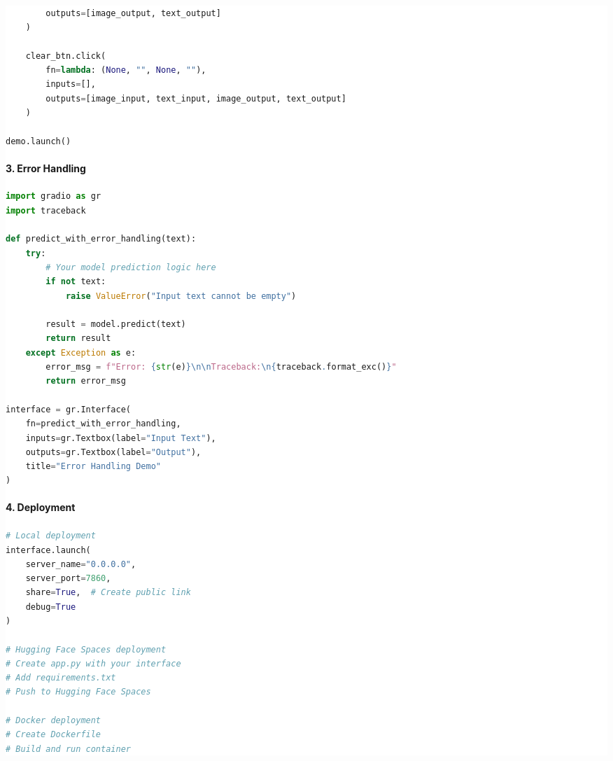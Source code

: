 ```python
        outputs=[image_output, text_output]
    )
    
    clear_btn.click(
        fn=lambda: (None, "", None, ""),
        inputs=[],
        outputs=[image_input, text_input, image_output, text_output]
    )

demo.launch()
```

#### 3. Error Handling
```python
import gradio as gr
import traceback

def predict_with_error_handling(text):
    try:
        # Your model prediction logic here
        if not text:
            raise ValueError("Input text cannot be empty")
        
        result = model.predict(text)
        return result
    except Exception as e:
        error_msg = f"Error: {str(e)}\n\nTraceback:\n{traceback.format_exc()}"
        return error_msg

interface = gr.Interface(
    fn=predict_with_error_handling,
    inputs=gr.Textbox(label="Input Text"),
    outputs=gr.Textbox(label="Output"),
    title="Error Handling Demo"
)
```

#### 4. Deployment
```python
# Local deployment
interface.launch(
    server_name="0.0.0.0",
    server_port=7860,
    share=True,  # Create public link
    debug=True
)

# Hugging Face Spaces deployment
# Create app.py with your interface
# Add requirements.txt
# Push to Hugging Face Spaces

# Docker deployment
# Create Dockerfile
# Build and run container
```

